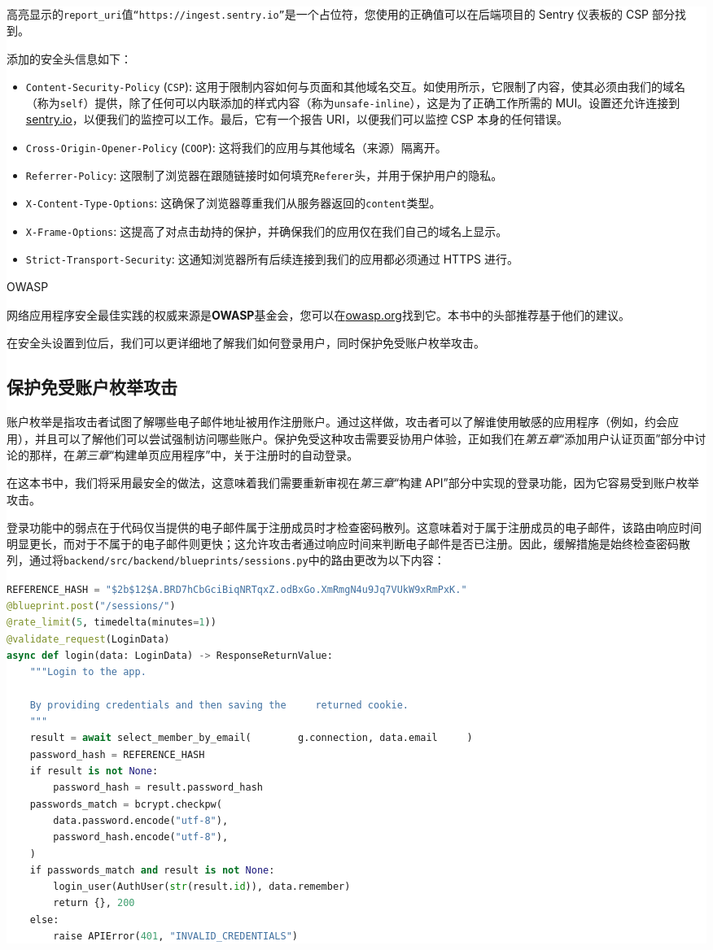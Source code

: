 高亮显示的`report_uri`值`“https://ingest.sentry.io”`是一个占位符，您使用的正确值可以在后端项目的 Sentry 仪表板的 CSP 部分找到。

添加的安全头信息如下：

+   `Content-Security-Policy` (`CSP`): 这用于限制内容如何与页面和其他域名交互。如使用所示，它限制了内容，使其必须由我们的域名（称为`self`）提供，除了任何可以内联添加的样式内容（称为`unsafe-inline`），这是为了正确工作所需的 MUI。设置还允许连接到[sentry.io](http://sentry.io)，以便我们的监控可以工作。最后，它有一个报告 URI，以便我们可以监控 CSP 本身的任何错误。

+   `Cross-Origin-Opener-Policy` (`COOP`): 这将我们的应用与其他域名（来源）隔离开。

+   `Referrer-Policy`: 这限制了浏览器在跟随链接时如何填充`Referer`头，并用于保护用户的隐私。

+   `X-Content-Type-Options`: 这确保了浏览器尊重我们从服务器返回的`content`类型。

+   `X-Frame-Options`: 这提高了对点击劫持的保护，并确保我们的应用仅在我们自己的域名上显示。

+   `Strict-Transport-Security`: 这通知浏览器所有后续连接到我们的应用都必须通过 HTTPS 进行。

OWASP

网络应用程序安全最佳实践的权威来源是**OWASP**基金会，您可以在[owasp.org](http://owasp.org)找到它。本书中的头部推荐基于他们的建议。

在安全头设置到位后，我们可以更详细地了解我们如何登录用户，同时保护免受账户枚举攻击。

## 保护免受账户枚举攻击

账户枚举是指攻击者试图了解哪些电子邮件地址被用作注册账户。通过这样做，攻击者可以了解谁使用敏感的应用程序（例如，约会应用），并且可以了解他们可以尝试强制访问哪些账户。保护免受这种攻击需要妥协用户体验，正如我们在*第五章*“添加用户认证页面”部分中讨论的那样，在*第三章*“构建单页应用程序”中，关于注册时的自动登录。

在这本书中，我们将采用最安全的做法，这意味着我们需要重新审视在*第三章*“构建 API”部分中实现的登录功能，因为它容易受到账户枚举攻击。

登录功能中的弱点在于代码仅当提供的电子邮件属于注册成员时才检查密码散列。这意味着对于属于注册成员的电子邮件，该路由响应时间明显更长，而对于不属于的电子邮件则更快；这允许攻击者通过响应时间来判断电子邮件是否已注册。因此，缓解措施是始终检查密码散列，通过将`backend/src/backend/blueprints/sessions.py`中的路由更改为以下内容：

```py
REFERENCE_HASH = "$2b$12$A.BRD7hCbGciBiqNRTqxZ.odBxGo.XmRmgN4u9Jq7VUkW9xRmPxK."
@blueprint.post("/sessions/")
@rate_limit(5, timedelta(minutes=1))
@validate_request(LoginData)
async def login(data: LoginData) -> ResponseReturnValue:
    """Login to the app.

    By providing credentials and then saving the     returned cookie.
    """
    result = await select_member_by_email(        g.connection, data.email     )
    password_hash = REFERENCE_HASH
    if result is not None:
        password_hash = result.password_hash 
    passwords_match = bcrypt.checkpw(
        data.password.encode("utf-8"),
        password_hash.encode("utf-8"),
    )
    if passwords_match and result is not None:
        login_user(AuthUser(str(result.id)), data.remember)
        return {}, 200
    else:
        raise APIError(401, "INVALID_CREDENTIALS")
```
